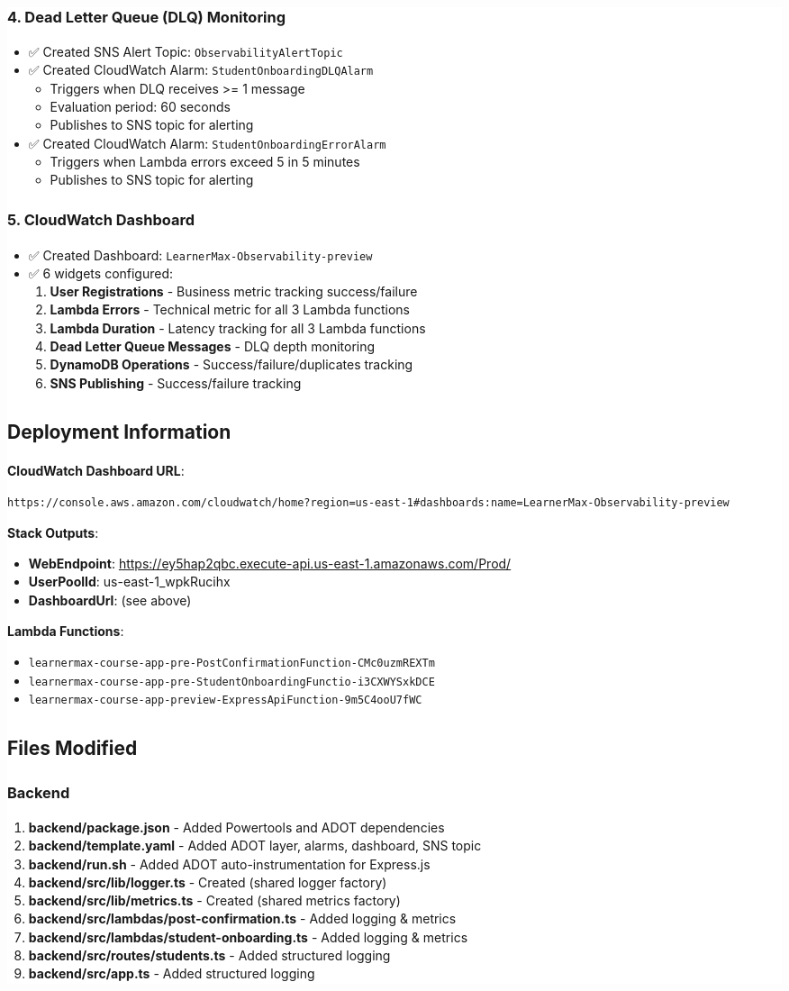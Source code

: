 ### 4. Dead Letter Queue (DLQ) Monitoring
- ✅ Created SNS Alert Topic: `ObservabilityAlertTopic`
- ✅ Created CloudWatch Alarm: `StudentOnboardingDLQAlarm`
  - Triggers when DLQ receives >= 1 message
  - Evaluation period: 60 seconds
  - Publishes to SNS topic for alerting
- ✅ Created CloudWatch Alarm: `StudentOnboardingErrorAlarm`
  - Triggers when Lambda errors exceed 5 in 5 minutes
  - Publishes to SNS topic for alerting

### 5. CloudWatch Dashboard
- ✅ Created Dashboard: `LearnerMax-Observability-preview`
- ✅ 6 widgets configured:
  1. **User Registrations** - Business metric tracking success/failure
  2. **Lambda Errors** - Technical metric for all 3 Lambda functions
  3. **Lambda Duration** - Latency tracking for all 3 Lambda functions
  4. **Dead Letter Queue Messages** - DLQ depth monitoring
  5. **DynamoDB Operations** - Success/failure/duplicates tracking
  6. **SNS Publishing** - Success/failure tracking

## Deployment Information

**CloudWatch Dashboard URL**:
```
https://console.aws.amazon.com/cloudwatch/home?region=us-east-1#dashboards:name=LearnerMax-Observability-preview
```

**Stack Outputs**:
- **WebEndpoint**: https://ey5hap2qbc.execute-api.us-east-1.amazonaws.com/Prod/
- **UserPoolId**: us-east-1_wpkRucihx
- **DashboardUrl**: (see above)

**Lambda Functions**:
- `learnermax-course-app-pre-PostConfirmationFunction-CMc0uzmREXTm`
- `learnermax-course-app-pre-StudentOnboardingFunctio-i3CXWYSxkDCE`
- `learnermax-course-app-preview-ExpressApiFunction-9m5C4ooU7fWC`

## Files Modified

### Backend
1. **backend/package.json** - Added Powertools and ADOT dependencies
2. **backend/template.yaml** - Added ADOT layer, alarms, dashboard, SNS topic
3. **backend/run.sh** - Added ADOT auto-instrumentation for Express.js
4. **backend/src/lib/logger.ts** - Created (shared logger factory)
5. **backend/src/lib/metrics.ts** - Created (shared metrics factory)
6. **backend/src/lambdas/post-confirmation.ts** - Added logging & metrics
7. **backend/src/lambdas/student-onboarding.ts** - Added logging & metrics
8. **backend/src/routes/students.ts** - Added structured logging
9. **backend/src/app.ts** - Added structured logging
